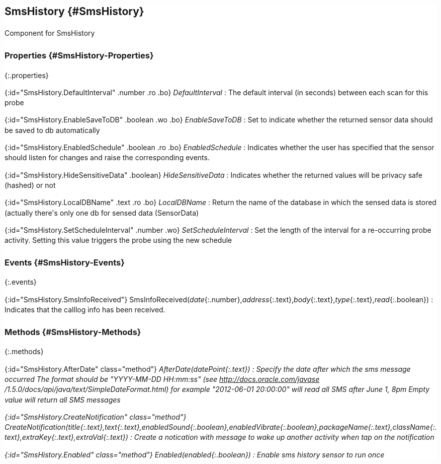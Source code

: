 ## SmsHistory  {#SmsHistory}

Component for SmsHistory



### Properties  {#SmsHistory-Properties}

{:.properties}

{:id="SmsHistory.DefaultInterval" .number .ro .bo} *DefaultInterval*
: The default interval (in seconds) between each scan for this probe

{:id="SmsHistory.EnableSaveToDB" .boolean .wo .bo} *EnableSaveToDB*
: Set to indicate whether the returned sensor data should be saved to db automatically

{:id="SmsHistory.EnabledSchedule" .boolean .ro .bo} *EnabledSchedule*
: Indicates whether the user has specified that the sensor should listen
 for changes and raise the corresponding events.

{:id="SmsHistory.HideSensitiveData" .boolean} *HideSensitiveData*
: Indicates whether the returned values will be privacy safe (hashed) or not

{:id="SmsHistory.LocalDBName" .text .ro .bo} *LocalDBName*
: Return the name of the database in which the sensed data is stored 
 (actually there's only one db for sensed data (SensorData)

{:id="SmsHistory.SetScheduleInterval" .number .wo} *SetScheduleInterval*
: Set the length of the interval for a re-occurring probe activity. 
 Setting this value triggers the probe using the new schedule

### Events  {#SmsHistory-Events}

{:.events}

{:id="SmsHistory.SmsInfoReceived"} SmsInfoReceived(*date*{:.number},*address*{:.text},*body*{:.text},*type*{:.text},*read*{:.boolean})
: Indicates that the calllog info has been received.

### Methods  {#SmsHistory-Methods}

{:.methods}

{:id="SmsHistory.AfterDate" class="method"} <i/> AfterDate(*datePoint*{:.text})
: Specify the date after which the sms message occurred
 The format should be "YYYY-MM-DD HH:mm:ss" (see http://docs.oracle.com/javase /1.5.0/docs/api/java/text/SimpleDateFormat.html) 
 for example "2012-06-01 20:00:00" will read all SMS after June 1, 8pm
 Empty value will return all SMS messages

{:id="SmsHistory.CreateNotification" class="method"} <i/> CreateNotification(*title*{:.text},*text*{:.text},*enabledSound*{:.boolean},*enabledVibrate*{:.boolean},*packageName*{:.text},*className*{:.text},*extraKey*{:.text},*extraVal*{:.text})
: Create a notication with message to wake up another activity when tap on the notification

{:id="SmsHistory.Enabled" class="method"} <i/> Enabled(*enabled*{:.boolean})
: Enable sms history sensor to run once
